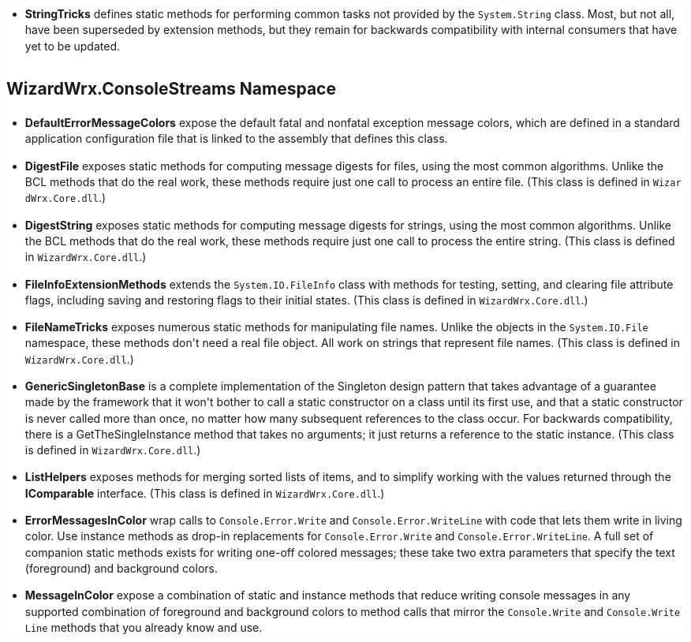 *	__StringTricks__ defines static methods for performing common tasks not
provided by the `System.String` class. Most, but not all, have been superseded
by extension methods, but they remain for backwards compatibility with internal
consumers that have yet to be updated.

## WizardWrx.ConsoleStreams Namespace

*	__DefaultErrorMessageColors__ expose the default fatal and nonfatal exception
message colors, which are defined in a standard application configuration file
that is linked to the assembly that defines this class.

*	__DigestFile__ exposes static methods for computing message digests for files,
using the most common algorithms. Unlike the BCL methods that do the real work,
these methods require just one call to process an entire file. (This class is
defined in `WizardWrx.Core.dll`.)

*	__DigestString__ exposes static methods for computing message digests for
strings, using the most common algorithms. Unlike the BCL methods that do the
real work, these methods require just one call to process the entire string.
(This class is defined in `WizardWrx.Core.dll`.)

*	__FileInfoExtensionMethods__ extends the `System.IO.FileInfo` class with methods
for testing, setting, and clearing file attribute flags, including saving and
restoring flags to their initial states. (This class is defined in
`WizardWrx.Core.dll`.)

*	__FileNameTricks__ exposes numerous static methods for manipulating file
names. Unlike the objects in the `System.IO.File` namespace, these methods don't
need a real file object. All work on strings that represent file names. (This
class is defined in `WizardWrx.Core.dll`.)

*	__GenericSingletonBase<T>__ is a complete implementation of the Singleton
design pattern that takes advantage of a guarantee made by the framework that it
won't bother to call a static constructor on a class until its first use, and
that a static constructor is never called more than once, no matter how many
subsequent references to the class occur. For backwards compatibility, there is
a GetTheSingleInstance method that takes no arguments; it just returns a
reference to the static instance. (This class is defined in
`WizardWrx.Core.dll`.)

*	__ListHelpers__ exposes methods for merging sorted lists of items, and to
simplify working with the values returned through the __IComparable__ interface.
(This class is defined in `WizardWrx.Core.dll`.)

*	__ErrorMessagesInColor__ wrap calls to `Console.Error.Write` and
`Console.Error.WriteLine` with code that lets them write in living color. Use
instance methods as drop-in replacements for `Console.Error.Write` and
`Console.Error.WriteLine`. A full set of companion static methods exists for
writing one-off colored messages; these take two extra parameters that specify
the text (foreground) and background colors.

*	__MessageInColor__ expose a combination of static and instance methods that
reduce writing console messages in any supported combination of foreground and
background colors to method calls that mirror the `Console.Write` and
`Console.WriteLine` methods that you already know and use.

